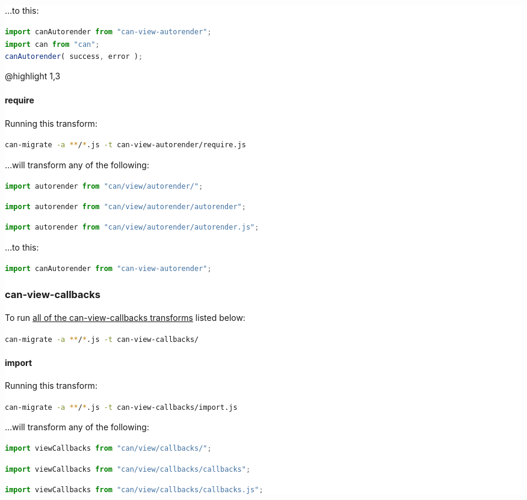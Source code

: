 …to this:

```js
import canAutorender from "can-view-autorender";
import can from "can";
canAutorender( success, error );
```
@highlight 1,3

#### require

Running this transform:

```bash
can-migrate -a **/*.js -t can-view-autorender/require.js
```

…will transform any of the following:

```js
import autorender from "can/view/autorender/";
```
```js
import autorender from "can/view/autorender/autorender";
```
```js
import autorender from "can/view/autorender/autorender.js";
```

…to this:

```js
import canAutorender from "can-view-autorender";
```

### can-view-callbacks

To run [all of the can-view-callbacks transforms](https://github.com/canjs/can-migrate/tree/master/src/transforms/can-view-callbacks) listed below:

```bash
can-migrate -a **/*.js -t can-view-callbacks/
```

#### import

Running this transform:

```bash
can-migrate -a **/*.js -t can-view-callbacks/import.js
```

…will transform any of the following:

```js
import viewCallbacks from "can/view/callbacks/";
```
```js
import viewCallbacks from "can/view/callbacks/callbacks";
```
```js
import viewCallbacks from "can/view/callbacks/callbacks.js";
```
